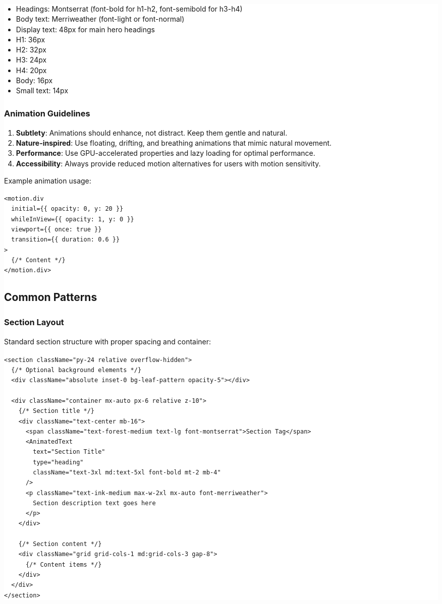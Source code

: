 - Headings: Montserrat (font-bold for h1-h2, font-semibold for h3-h4)
- Body text: Merriweather (font-light or font-normal)
- Display text: 48px for main hero headings
- H1: 36px
- H2: 32px
- H3: 24px
- H4: 20px
- Body: 16px
- Small text: 14px

### Animation Guidelines

1. **Subtlety**: Animations should enhance, not distract. Keep them gentle and natural.
2. **Nature-inspired**: Use floating, drifting, and breathing animations that mimic natural movement.
3. **Performance**: Use GPU-accelerated properties and lazy loading for optimal performance.
4. **Accessibility**: Always provide reduced motion alternatives for users with motion sensitivity.

Example animation usage:

```tsx
<motion.div
  initial={{ opacity: 0, y: 20 }}
  whileInView={{ opacity: 1, y: 0 }}
  viewport={{ once: true }}
  transition={{ duration: 0.6 }}
>
  {/* Content */}
</motion.div>
```

## Common Patterns

### Section Layout

Standard section structure with proper spacing and container:

```tsx
<section className="py-24 relative overflow-hidden">
  {/* Optional background elements */}
  <div className="absolute inset-0 bg-leaf-pattern opacity-5"></div>
  
  <div className="container mx-auto px-6 relative z-10">
    {/* Section title */}
    <div className="text-center mb-16">
      <span className="text-forest-medium text-lg font-montserrat">Section Tag</span>
      <AnimatedText 
        text="Section Title"
        type="heading"
        className="text-3xl md:text-5xl font-bold mt-2 mb-4"
      />
      <p className="text-ink-medium max-w-2xl mx-auto font-merriweather">
        Section description text goes here
      </p>
    </div>
    
    {/* Section content */}
    <div className="grid grid-cols-1 md:grid-cols-3 gap-8">
      {/* Content items */}
    </div>
  </div>
</section>
```
